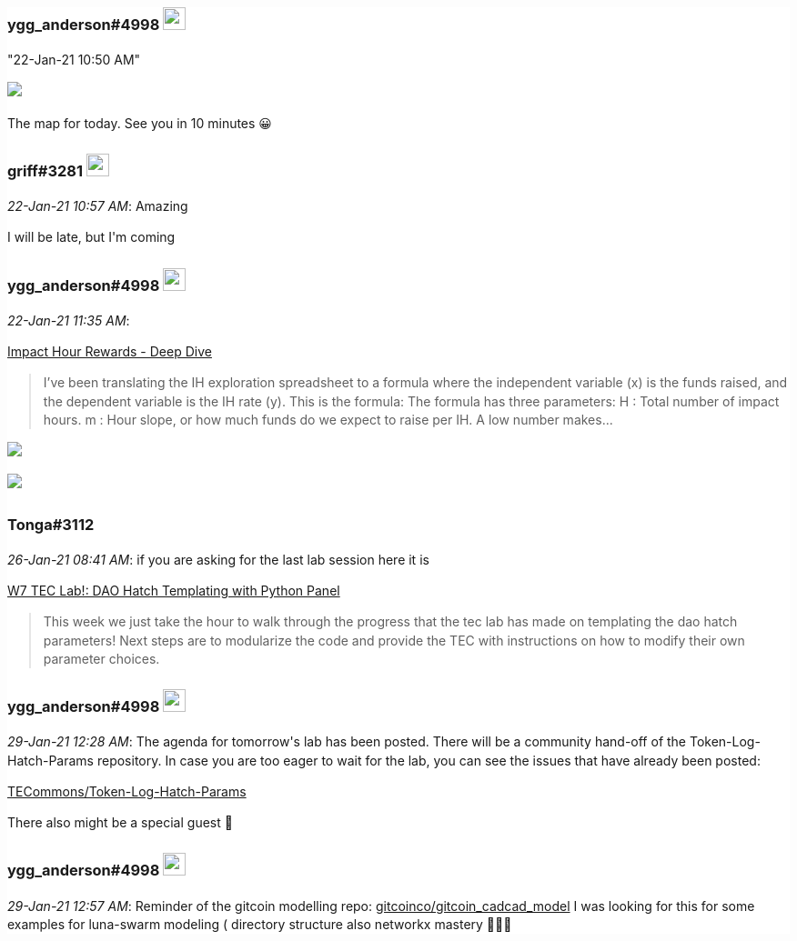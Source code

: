 <h3>ygg_anderson#4998  <img src="https://cdn.discordapp.com/avatars/659828514924658688/dd3da91acbb1b0a8f23b7547a0556653.png" width="25" height="25" /></h3>

"22-Jan-21 10:50 AM"

![](https://cdn.discordapp.com/attachments/781927659206737931/802203489227767808/20210122_073022.jpg)

The map for today. See you in 10 minutes 😀

<h3>griff#3281  <img src="https://cdn.discordapp.com/avatars/395673197615513600/29a506011b5a6221f234c9ba91de6ef1.png" width="25" height="25" /></h3>

_22-Jan-21 10:57 AM_:	Amazing

I will be late, but I'm coming

<h3>ygg_anderson#4998  <img src="https://cdn.discordapp.com/avatars/659828514924658688/dd3da91acbb1b0a8f23b7547a0556653.png" width="25" height="25" /></h3>

_22-Jan-21 11:35 AM_:	

[Impact Hour Rewards - Deep Dive](https://forum.tecommons.org/t/impact-hour-rewards-deep-dive/90/5)
> I’ve been translating the IH exploration spreadsheet to a formula where the independent variable (x) is the funds raised, and the dependent variable is the IH rate (y). This is the formula:    The formula has three parameters:    H : Total number of impact hours.  m : Hour slope, or how much funds do we expect to raise per IH. A low number makes...

![](https://forum.tecommons.org/uploads/default/original/1X/ed187f4401c6a8901199a6bf1e5916eec597905d.png)




![](https://cdn.discordapp.com/embed/avatars/2.png)
    
### Tonga#3112 

_26-Jan-21 08:41 AM_:	if you are asking for the last lab session here it is 

[W7 TEC Lab!: DAO Hatch Templating with Python Panel](https://www.youtube.com/watch?v=jrOGGOh-A_Q)
> This week we just take the hour to walk through the progress that the tec lab has made on templating the dao hatch parameters! Next steps are to modularize the code and provide the TEC with instructions on how to modify their own parameter choices.

<h3>ygg_anderson#4998  <img src="https://cdn.discordapp.com/avatars/659828514924658688/dd3da91acbb1b0a8f23b7547a0556653.png" width="25" height="25" /></h3>

_29-Jan-21 12:28 AM_:	The agenda for tomorrow's lab has been posted. There will be a community hand-off of the Token-Log-Hatch-Params repository. In case you are too eager to wait for the lab, you can see the issues that have already been posted:

[TECommons/Token-Log-Hatch-Params](https://github.com/CommonsBuild/Token-Log-Hatch-Params)

There also might be a special guest 🍯

<h3>ygg_anderson#4998  <img src="https://cdn.discordapp.com/avatars/659828514924658688/dd3da91acbb1b0a8f23b7547a0556653.png" width="25" height="25" /></h3>

_29-Jan-21 12:57 AM_:	Reminder of the gitcoin modelling repo: [gitcoinco/gitcoin_cadcad_model](https://github.com/gitcoinco/gitcoin_cadcad_model)
I was looking for this for some examples for luna-swarm modeling ( directory structure also networkx mastery 🥷🥷🚵
